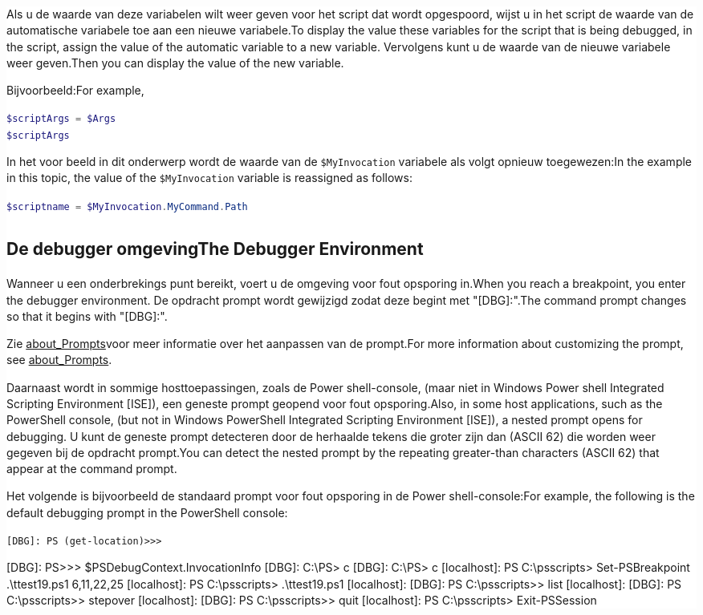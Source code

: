 <span data-ttu-id="cc78f-164">Als u de waarde van deze variabelen wilt weer geven voor het script dat wordt opgespoord, wijst u in het script de waarde van de automatische variabele toe aan een nieuwe variabele.</span><span class="sxs-lookup"><span data-stu-id="cc78f-164">To display the value these variables for the script that is being debugged, in the script, assign the value of the automatic variable to a new variable.</span></span> <span data-ttu-id="cc78f-165">Vervolgens kunt u de waarde van de nieuwe variabele weer geven.</span><span class="sxs-lookup"><span data-stu-id="cc78f-165">Then you can display the value of the new variable.</span></span>

<span data-ttu-id="cc78f-166">Bijvoorbeeld:</span><span class="sxs-lookup"><span data-stu-id="cc78f-166">For example,</span></span>

```powershell
$scriptArgs = $Args
$scriptArgs
```

<span data-ttu-id="cc78f-167">In het voor beeld in dit onderwerp wordt de waarde van de `$MyInvocation` variabele als volgt opnieuw toegewezen:</span><span class="sxs-lookup"><span data-stu-id="cc78f-167">In the example in this topic, the value of the `$MyInvocation` variable is reassigned as follows:</span></span>

```powershell
$scriptname = $MyInvocation.MyCommand.Path
```

## <a name="the-debugger-environment"></a><span data-ttu-id="cc78f-168">De debugger omgeving</span><span class="sxs-lookup"><span data-stu-id="cc78f-168">The Debugger Environment</span></span>

<span data-ttu-id="cc78f-169">Wanneer u een onderbrekings punt bereikt, voert u de omgeving voor fout opsporing in.</span><span class="sxs-lookup"><span data-stu-id="cc78f-169">When you reach a breakpoint, you enter the debugger environment.</span></span> <span data-ttu-id="cc78f-170">De opdracht prompt wordt gewijzigd zodat deze begint met "[DBG]:".</span><span class="sxs-lookup"><span data-stu-id="cc78f-170">The command prompt changes so that it begins with "[DBG]:".</span></span>

<span data-ttu-id="cc78f-171">Zie [about_Prompts](about_prompts.md)voor meer informatie over het aanpassen van de prompt.</span><span class="sxs-lookup"><span data-stu-id="cc78f-171">For more information about customizing the prompt, see [about_Prompts](about_prompts.md).</span></span>

<span data-ttu-id="cc78f-172">Daarnaast wordt in sommige hosttoepassingen, zoals de Power shell-console, (maar niet in Windows Power shell Integrated Scripting Environment [ISE]), een geneste prompt geopend voor fout opsporing.</span><span class="sxs-lookup"><span data-stu-id="cc78f-172">Also, in some host applications, such as the PowerShell console, (but not in Windows PowerShell Integrated Scripting Environment [ISE]), a nested prompt opens for debugging.</span></span> <span data-ttu-id="cc78f-173">U kunt de geneste prompt detecteren door de herhaalde tekens die groter zijn dan (ASCII 62) die worden weer gegeven bij de opdracht prompt.</span><span class="sxs-lookup"><span data-stu-id="cc78f-173">You can detect the nested prompt by the repeating greater-than characters (ASCII 62) that appear at the command prompt.</span></span>

<span data-ttu-id="cc78f-174">Het volgende is bijvoorbeeld de standaard prompt voor fout opsporing in de Power shell-console:</span><span class="sxs-lookup"><span data-stu-id="cc78f-174">For example, the following is the default debugging prompt in the PowerShell console:</span></span>

```
[DBG]: PS (get-location)>>>
```


[DBG]: PS>>> $PSDebugContext.InvocationInfo
[DBG]: C:\PS> c
[DBG]: C:\PS> c
[localhost]: PS C:\psscripts> Set-PSBreakpoint .\ttest19.ps1 6,11,22,25
[localhost]: PS C:\psscripts> .\ttest19.ps1
[localhost]: [DBG]: PS C:\psscripts>> list
[localhost]: [DBG]: PS C:\psscripts>> stepover
[localhost]: [DBG]: PS C:\psscripts>> quit
[localhost]: PS C:\psscripts> Exit-PSSession
